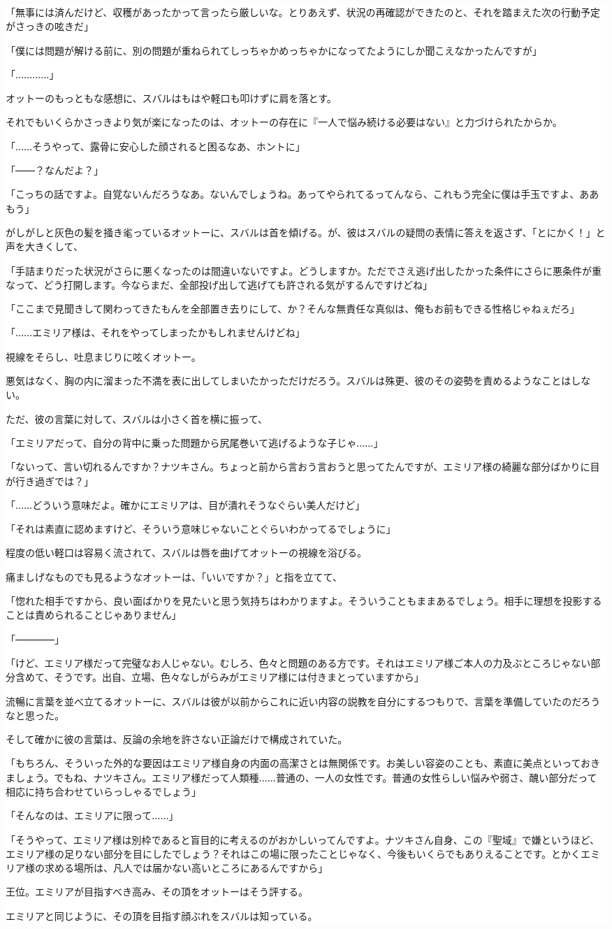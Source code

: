 「無事には済んだけど、収穫があったかって言ったら厳しいな。とりあえず、状況の再確認ができたのと、それを踏まえた次の行動予定がさっきの呟きだ」

「僕には問題が解ける前に、別の問題が重ねられてしっちゃかめっちゃかになってたようにしか聞こえなかったんですが」

「…………」

オットーのもっともな感想に、スバルはもはや軽口も叩けずに肩を落とす。

それでもいくらかさっきより気が楽になったのは、オットーの存在に『一人で悩み続ける必要はない』と力づけられたからか。

「……そうやって、露骨に安心した顔されると困るなあ、ホントに」

「――？なんだよ？」

「こっちの話ですよ。自覚ないんだろうなあ。ないんでしょうね。あってやられてるってんなら、これもう完全に僕は手玉ですよ、ああもう」

がしがしと灰色の髪を掻き毟っているオットーに、スバルは首を傾げる。が、彼はスバルの疑問の表情に答えを返さず、「とにかく！」と声を大きくして、

「手詰まりだった状況がさらに悪くなったのは間違いないですよ。どうしますか。ただでさえ逃げ出したかった条件にさらに悪条件が重なって、どう打開します。今ならまだ、全部投げ出して逃げても許される気がするんですけどね」

「ここまで見聞きして関わってきたもんを全部置き去りにして、か？そんな無責任な真似は、俺もお前もできる性格じゃねぇだろ」

「……エミリア様は、それをやってしまったかもしれませんけどね」

視線をそらし、吐息まじりに呟くオットー。

悪気はなく、胸の内に溜まった不満を表に出してしまいたかっただけだろう。スバルは殊更、彼のその姿勢を責めるようなことはしない。

ただ、彼の言葉に対して、スバルは小さく首を横に振って、

「エミリアだって、自分の背中に乗った問題から尻尾巻いて逃げるような子じゃ……」

「ないって、言い切れるんですか？ナツキさん。ちょっと前から言おう言おうと思ってたんですが、エミリア様の綺麗な部分ばかりに目が行き過ぎでは？」

「……どういう意味だよ。確かにエミリアは、目が潰れそうなぐらい美人だけど」

「それは素直に認めますけど、そういう意味じゃないことぐらいわかってるでしょうに」

程度の低い軽口は容易く流されて、スバルは唇を曲げてオットーの視線を浴びる。

痛ましげなものでも見るようなオットーは、「いいですか？」と指を立てて、

「惚れた相手ですから、良い面ばかりを見たいと思う気持ちはわかりますよ。そういうこともままあるでしょう。相手に理想を投影することは責められることじゃありません」

「――――」

「けど、エミリア様だって完璧なお人じゃない。むしろ、色々と問題のある方です。それはエミリア様ご本人の力及ぶところじゃない部分含めて、そうです。出自、立場、色々なしがらみがエミリア様には付きまとっていますから」

流暢に言葉を並べ立てるオットーに、スバルは彼が以前からこれに近い内容の説教を自分にするつもりで、言葉を準備していたのだろうなと思った。

そして確かに彼の言葉は、反論の余地を許さない正論だけで構成されていた。

「もちろん、そういった外的な要因はエミリア様自身の内面の高潔さとは無関係です。お美しい容姿のことも、素直に美点といっておきましょう。でもね、ナツキさん。エミリア様だって人類種……普通の、一人の女性です。普通の女性らしい悩みや弱さ、醜い部分だって相応に持ち合わせていらっしゃるでしょう」

「そんなのは、エミリアに限って……」

「そうやって、エミリア様は別枠であると盲目的に考えるのがおかしいってんですよ。ナツキさん自身、この『聖域』で嫌というほど、エミリア様の足りない部分を目にしたでしょう？それはこの場に限ったことじゃなく、今後もいくらでもありえることです。とかくエミリア様の求める場所は、凡人では届かない高いところにあるんですから」

王位。エミリアが目指すべき高み、その頂をオットーはそう評する。

エミリアと同じように、その頂を目指す顔ぶれをスバルは知っている。
